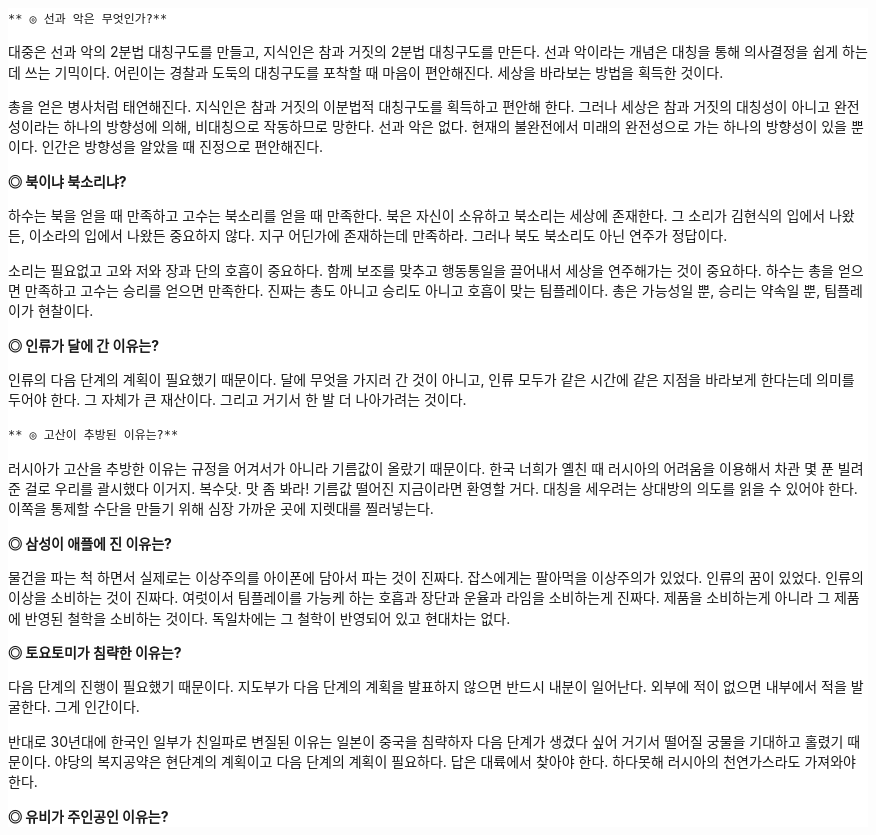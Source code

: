  
    ** ◎ 선과 악은 무엇인가?**   
      
대중은 선과 악의 2분법 대칭구도를 만들고, 지식인은 참과 거짓의 2분법 대칭구도를 만든다. 선과 악이라는 개념은 대칭을 통해 의사결정을 쉽게 하는데 쓰는 기믹이다. 어린이는 경찰과 도둑의 대칭구도를 포착할 때 마음이 편안해진다. 세상을 바라보는 방법을 획득한 것이다. 

  


총을 얻은 병사처럼 태연해진다. 지식인은 참과 거짓의 이분법적 대칭구도를 획득하고 편안해 한다. 그러나 세상은 참과 거짓의 대칭성이 아니고 완전성이라는 하나의 방향성에 의해, 비대칭으로 작동하므로 망한다. 선과 악은 없다. 현재의 불완전에서 미래의 완전성으로 가는 하나의 방향성이 있을 뿐이다. 인간은 방향성을 알았을 때 진정으로 편안해진다. 

  


**◎ 북이냐 북소리냐?**   
      
하수는 북을 얻을 때 만족하고 고수는 북소리를 얻을 때 만족한다. 북은 자신이 소유하고 북소리는 세상에 존재한다. 그 소리가 김현식의 입에서 나왔든, 이소라의 입에서 나왔든 중요하지 않다. 지구 어딘가에 존재하는데 만족하라. 그러나 북도 북소리도 아닌 연주가 정답이다. 

  


소리는 필요없고 고와 저와 장과 단의 호흡이 중요하다. 함께 보조를 맞추고 행동통일을 끌어내서 세상을 연주해가는 것이 중요하다. 하수는 총을 얻으면 만족하고 고수는 승리를 얻으면 만족한다. 진짜는 총도 아니고 승리도 아니고 호흡이 맞는 팀플레이다. 총은 가능성일 뿐, 승리는 약속일 뿐, 팀플레이가 현찰이다.

  


**◎ 인류가 달에 간 이유는?**   
      
인류의 다음 단계의 계획이 필요했기 때문이다. 달에 무엇을 가지러 간 것이 아니고, 인류 모두가 같은 시간에 같은 지점을 바라보게 한다는데 의미를 두어야 한다. 그 자체가 큰 재산이다. 그리고 거기서 한 발 더 나아가려는 것이다. 

  


 
    ** ◎ 고산이 추방된 이유는?**   
      
러시아가 고산을 추방한 이유는 규정을 어겨서가 아니라 기름값이 올랐기 때문이다. 한국 너희가 옐친 때 러시아의 어려움을 이용해서 차관 몇 푼 빌려준 걸로 우리를 괄시했다 이거지. 복수닷. 맛 좀 봐라! 기름값 떨어진 지금이라면 환영할 거다. 대칭을 세우려는 상대방의 의도를 읽을 수 있어야 한다. 이쪽을 통제할 수단을 만들기 위해 심장 가까운 곳에 지렛대를 찔러넣는다. 

  


**◎ 삼성이 애플에 진 이유는?**   
      
물건을 파는 척 하면서 실제로는 이상주의를 아이폰에 담아서 파는 것이 진짜다. 잡스에게는 팔아먹을 이상주의가 있었다. 인류의 꿈이 있었다. 인류의 이상을 소비하는 것이 진짜다. 여럿이서 팀플레이를 가능케 하는 호흡과 장단과 운율과 라임을 소비하는게 진짜다. 제품을 소비하는게 아니라 그 제품에 반영된 철학을 소비하는 것이다. 독일차에는 그 철학이 반영되어 있고 현대차는 없다. 

  


**◎ 토요토미가 침략한 이유는?**   
      
다음 단계의 진행이 필요했기 때문이다. 지도부가 다음 단계의 계획을 발표하지 않으면 반드시 내분이 일어난다. 외부에 적이 없으면 내부에서 적을 발굴한다. 그게 인간이다. 

  


반대로 30년대에 한국인 일부가 친일파로 변질된 이유는 일본이 중국을 침략하자 다음 단계가 생겼다 싶어 거기서 떨어질 궁물을 기대하고 홀렸기 때문이다. 야당의 복지공약은 현단계의 계획이고 다음 단계의 계획이 필요하다. 답은 대륙에서 찾아야 한다. 하다못해 러시아의 천연가스라도 가져와야 한다.

  


**◎ 유비가 주인공인 이유는?**   
      